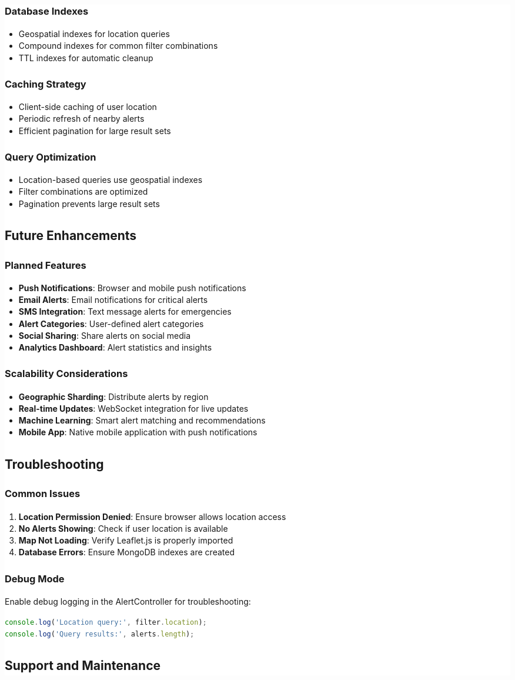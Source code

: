 ### Database Indexes
- Geospatial indexes for location queries
- Compound indexes for common filter combinations
- TTL indexes for automatic cleanup

### Caching Strategy
- Client-side caching of user location
- Periodic refresh of nearby alerts
- Efficient pagination for large result sets

### Query Optimization
- Location-based queries use geospatial indexes
- Filter combinations are optimized
- Pagination prevents large result sets

## Future Enhancements

### Planned Features
- **Push Notifications**: Browser and mobile push notifications
- **Email Alerts**: Email notifications for critical alerts
- **SMS Integration**: Text message alerts for emergencies
- **Alert Categories**: User-defined alert categories
- **Social Sharing**: Share alerts on social media
- **Analytics Dashboard**: Alert statistics and insights

### Scalability Considerations
- **Geographic Sharding**: Distribute alerts by region
- **Real-time Updates**: WebSocket integration for live updates
- **Machine Learning**: Smart alert matching and recommendations
- **Mobile App**: Native mobile application with push notifications

## Troubleshooting

### Common Issues
1. **Location Permission Denied**: Ensure browser allows location access
2. **No Alerts Showing**: Check if user location is available
3. **Map Not Loading**: Verify Leaflet.js is properly imported
4. **Database Errors**: Ensure MongoDB indexes are created

### Debug Mode
Enable debug logging in the AlertController for troubleshooting:
```javascript
console.log('Location query:', filter.location);
console.log('Query results:', alerts.length);
```

## Support and Maintenance
